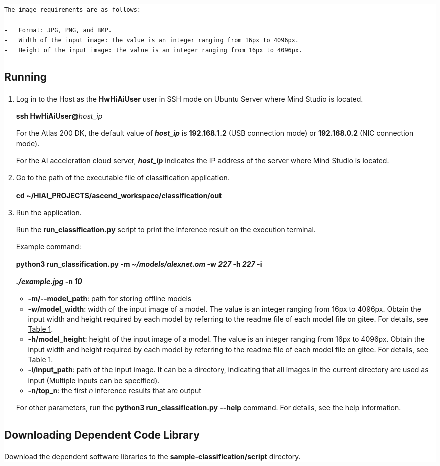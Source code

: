     The image requirements are as follows:

    -   Format: JPG, PNG, and BMP.
    -   Width of the input image: the value is an integer ranging from 16px to 4096px.
    -   Height of the input image: the value is an integer ranging from 16px to 4096px.


## Running<a name="en-us_topic_0182554620_section372782554919"></a>

1.  Log in to the Host as the  **HwHiAiUser**  user in SSH mode on Ubuntu Server where  Mind Studio  is located.

    **ssh HwHiAiUser@**_host\_ip_

    For the Atlas 200 DK, the default value of  _**host\_ip**_  is  **192.168.1.2**  \(USB connection mode\) or  **192.168.0.2**  \(NIC connection mode\).

    For the AI acceleration cloud server,  _**host\_ip**_  indicates the IP address of the server where  Mind Studio  is located.

2.  Go to the path of the executable file of classification application.

    **cd \~/HIAI\_PROJECTS/ascend\_workspace/classification/out**

3.  Run the application.

    Run the  **run\_classification.py**  script to print the inference result on the execution terminal.

    Example command:

    **python3 run\_classification.py -m  _\~/models/alexnet.om_  -w  _227_  -h  _227_  -i**

    **_./example.jpg_  -n  _10_**

    -   **-m/--model\_path**: path for storing offline models
    -   **-w/model\_width**: width of the input image of a model. The value is an integer ranging from 16px to 4096px. Obtain the input width and height required by each model by referring to the readme file of each model file on gitee. For details, see  [Table 1](#en-us_topic_0182554620_table1119094515272).
    -   **-h/model\_height**: height of the input image of a model. The value is an integer ranging from 16px to 4096px. Obtain the input width and height required by each model by referring to the readme file of each model file on gitee. For details, see  [Table 1](#en-us_topic_0182554620_table1119094515272).
    -   **-i/input\_path**: path of the input image. It can be a directory, indicating that all images in the current directory are used as input (Multiple inputs can be specified).
    -   **-n/top\_n**: the first  _n_  inference results that are output

    For other parameters, run the  **python3 run\_classification.py --help**  command. For details, see the help information.


## Downloading Dependent Code Library<a name="en-us_topic_0182554620_section92241245122511"></a>

Download the dependent software libraries to the  **sample-classification/script**  directory.
